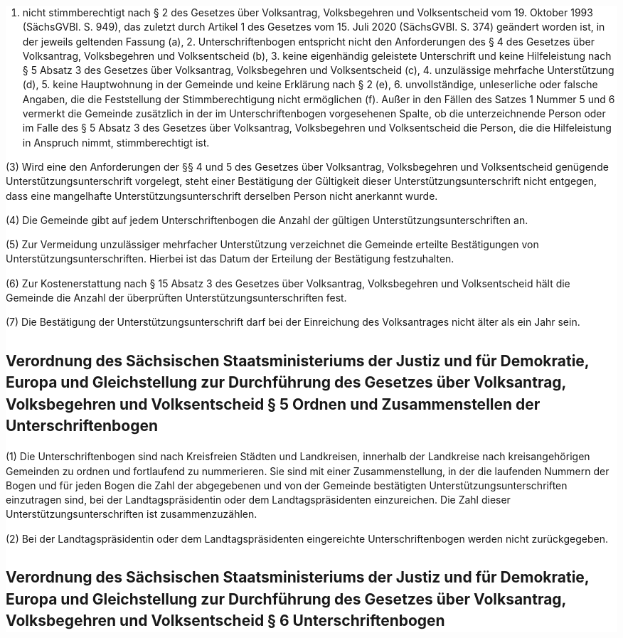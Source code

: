 1. nicht stimmberechtigt nach § 2 des Gesetzes über Volksantrag, Volksbegehren und Volksentscheid vom 19. Oktober 1993 (SächsGVBl. S. 949), das zuletzt durch Artikel 1 des Gesetzes vom 15. Juli 2020 (SächsGVBl. S. 374) geändert worden ist, in der jeweils geltenden Fassung (a), 2. Unterschriftenbogen entspricht nicht den Anforderungen des § 4 des Gesetzes über Volksantrag, Volksbegehren und Volksentscheid (b), 3. keine eigenhändig geleistete Unterschrift und keine Hilfeleistung nach § 5 Absatz 3 des Gesetzes über Volksantrag, Volksbegehren und Volksentscheid (c), 4. unzulässige mehrfache Unterstützung (d), 5. keine Hauptwohnung in der Gemeinde und keine Erklärung nach § 2 (e), 6. unvollständige, unleserliche oder falsche Angaben, die die Feststellung der Stimmberechtigung nicht ermöglichen (f). Außer in den Fällen des Satzes 1 Nummer 5 und 6 vermerkt die Gemeinde zusätzlich in der im Unterschriftenbogen vorgesehenen Spalte, ob die unterzeichnende Person oder im Falle des § 5 Absatz 3 des Gesetzes über Volksantrag, Volksbegehren und Volksentscheid die Person, die die Hilfeleistung in Anspruch nimmt, stimmberechtigt ist.

(3) Wird eine den Anforderungen der §§ 4 und 5 des Gesetzes über Volksantrag, Volksbegehren und Volksentscheid genügende Unterstützungsunterschrift vorgelegt, steht einer Bestätigung der Gültigkeit dieser Unterstützungsunterschrift nicht entgegen, dass eine mangelhafte Unterstützungsunterschrift derselben Person nicht anerkannt wurde.

(4) Die Gemeinde gibt auf jedem Unterschriftenbogen die Anzahl der gültigen Unterstützungsunterschriften an.

(5) Zur Vermeidung unzulässiger mehrfacher Unterstützung verzeichnet die Gemeinde erteilte Bestätigungen von Unterstützungsunterschriften. Hierbei ist das Datum der Erteilung der Bestätigung festzuhalten.

(6) Zur Kostenerstattung nach § 15 Absatz 3 des Gesetzes über Volksantrag, Volksbegehren und Volksentscheid hält die Gemeinde die Anzahl der überprüften Unterstützungsunterschriften fest.

(7) Die Bestätigung der Unterstützungsunterschrift darf bei der Einreichung des Volksantrages nicht älter als ein Jahr sein.


## Verordnung des Sächsischen Staatsministeriums der Justiz und für Demokratie, Europa und Gleichstellung zur Durchführung des Gesetzes über Volksantrag, Volksbegehren und Volksentscheid § 5 Ordnen und Zusammenstellen der Unterschriftenbogen

(1) Die Unterschriftenbogen sind nach Kreisfreien Städten und Landkreisen, innerhalb der Landkreise nach kreisangehörigen Gemeinden zu ordnen und fortlaufend zu nummerieren. Sie sind mit einer Zusammenstellung, in der die laufenden Nummern der Bogen und für jeden Bogen die Zahl der abgegebenen und von der Gemeinde bestätigten Unterstützungsunterschriften einzutragen sind, bei der Landtagspräsidentin oder dem Landtagspräsidenten einzureichen. Die Zahl dieser Unterstützungsunterschriften ist zusammenzuzählen.

(2) Bei der Landtagspräsidentin oder dem Landtagspräsidenten eingereichte Unterschriftenbogen werden nicht zurückgegeben.


## Verordnung des Sächsischen Staatsministeriums der Justiz und für Demokratie, Europa und Gleichstellung zur Durchführung des Gesetzes über Volksantrag, Volksbegehren und Volksentscheid § 6 Unterschriftenbogen
